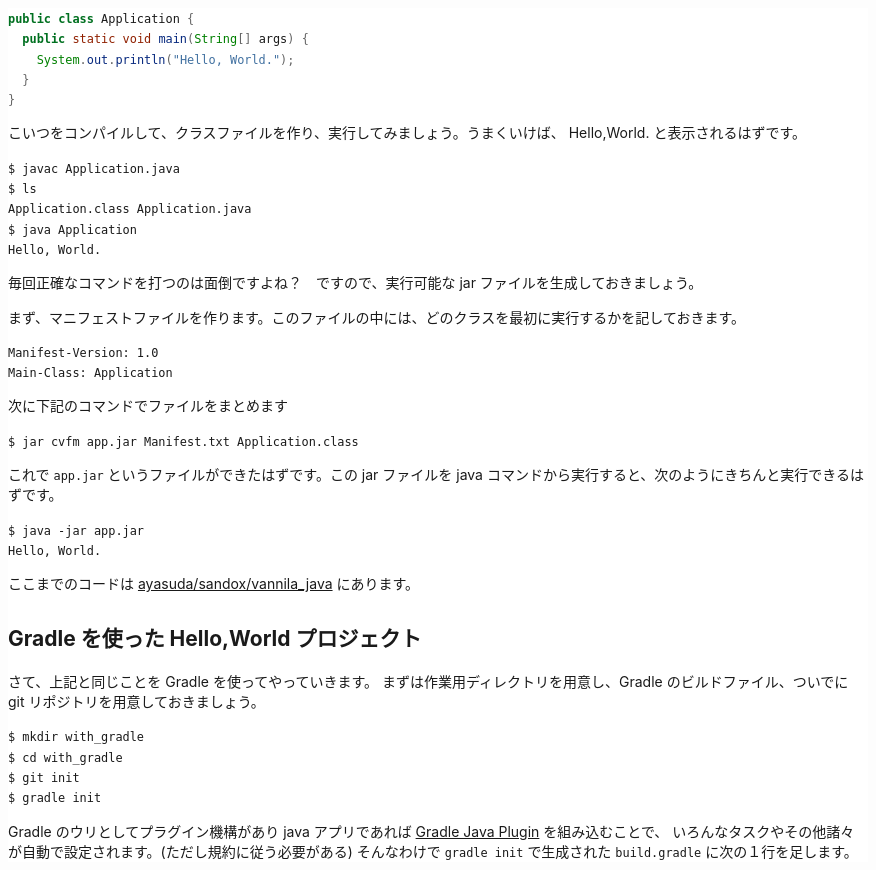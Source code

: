 ```java:Application.java
public class Application {
  public static void main(String[] args) {
    System.out.println("Hello, World.");
  }
}
```

こいつをコンパイルして、クラスファイルを作り、実行してみましょう。うまくいけば、 Hello,World. と表示されるはずです。

```console
$ javac Application.java
$ ls
Application.class Application.java
$ java Application
Hello, World.
```

毎回正確なコマンドを打つのは面倒ですよね？　ですので、実行可能な jar ファイルを生成しておきましょう。

まず、マニフェストファイルを作ります。このファイルの中には、どのクラスを最初に実行するかを記しておきます。

```text:Manifest.txt
Manifest-Version: 1.0
Main-Class: Application
```

次に下記のコマンドでファイルをまとめます

```
$ jar cvfm app.jar Manifest.txt Application.class
```

これで `app.jar` というファイルができたはずです。この jar ファイルを java コマンドから実行すると、次のようにきちんと実行できるはずです。

```
$ java -jar app.jar
Hello, World.
```

ここまでのコードは [ayasuda/sandox/vannila_java](https://github.com/ayasuda/sandbox/tree/master/vanilla_java) にあります。

## Gradle を使った Hello,World プロジェクト

さて、上記と同じことを Gradle を使ってやっていきます。
まずは作業用ディレクトリを用意し、Gradle のビルドファイル、ついでに git リポジトリを用意しておきましょう。

```console
$ mkdir with_gradle
$ cd with_gradle
$ git init
$ gradle init
```

Gradle のウリとしてプラグイン機構があり java アプリであれば [Gradle Java Plugin](https://docs.gradle.org/current/userguide/java_plugin.html) を組み込むことで、
いろんなタスクやその他諸々が自動で設定されます。(ただし規約に従う必要がある)
そんなわけで `gradle init` で生成された `build.gradle` に次の１行を足します。
